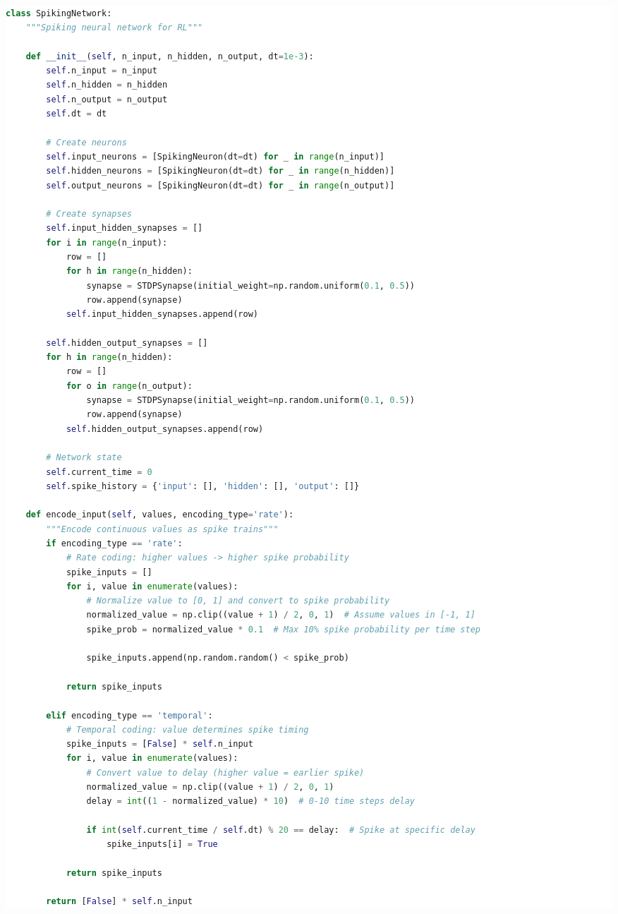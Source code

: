 ```python
class SpikingNetwork:
    """Spiking neural network for RL"""
    
    def __init__(self, n_input, n_hidden, n_output, dt=1e-3):
        self.n_input = n_input
        self.n_hidden = n_hidden
        self.n_output = n_output
        self.dt = dt
        
        # Create neurons
        self.input_neurons = [SpikingNeuron(dt=dt) for _ in range(n_input)]
        self.hidden_neurons = [SpikingNeuron(dt=dt) for _ in range(n_hidden)]
        self.output_neurons = [SpikingNeuron(dt=dt) for _ in range(n_output)]
        
        # Create synapses
        self.input_hidden_synapses = []
        for i in range(n_input):
            row = []
            for h in range(n_hidden):
                synapse = STDPSynapse(initial_weight=np.random.uniform(0.1, 0.5))
                row.append(synapse)
            self.input_hidden_synapses.append(row)
        
        self.hidden_output_synapses = []
        for h in range(n_hidden):
            row = []
            for o in range(n_output):
                synapse = STDPSynapse(initial_weight=np.random.uniform(0.1, 0.5))
                row.append(synapse)
            self.hidden_output_synapses.append(row)
        
        # Network state
        self.current_time = 0
        self.spike_history = {'input': [], 'hidden': [], 'output': []}
        
    def encode_input(self, values, encoding_type='rate'):
        """Encode continuous values as spike trains"""
        if encoding_type == 'rate':
            # Rate coding: higher values -> higher spike probability
            spike_inputs = []
            for i, value in enumerate(values):
                # Normalize value to [0, 1] and convert to spike probability
                normalized_value = np.clip((value + 1) / 2, 0, 1)  # Assume values in [-1, 1]
                spike_prob = normalized_value * 0.1  # Max 10% spike probability per time step
                
                spike_inputs.append(np.random.random() < spike_prob)
            
            return spike_inputs
        
        elif encoding_type == 'temporal':
            # Temporal coding: value determines spike timing
            spike_inputs = [False] * self.n_input
            for i, value in enumerate(values):
                # Convert value to delay (higher value = earlier spike)
                normalized_value = np.clip((value + 1) / 2, 0, 1)
                delay = int((1 - normalized_value) * 10)  # 0-10 time steps delay
                
                if int(self.current_time / self.dt) % 20 == delay:  # Spike at specific delay
                    spike_inputs[i] = True
            
            return spike_inputs
        
        return [False] * self.n_input
```